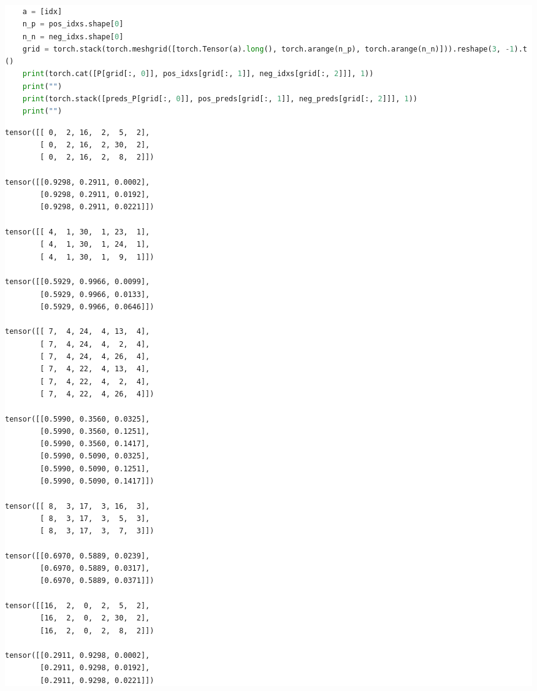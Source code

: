 ```python
    a = [idx]
    n_p = pos_idxs.shape[0]
    n_n = neg_idxs.shape[0]
    grid = torch.stack(torch.meshgrid([torch.Tensor(a).long(), torch.arange(n_p), torch.arange(n_n)])).reshape(3, -1).t()
    print(torch.cat([P[grid[:, 0]], pos_idxs[grid[:, 1]], neg_idxs[grid[:, 2]]], 1))
    print("")
    print(torch.stack([preds_P[grid[:, 0]], pos_preds[grid[:, 1]], neg_preds[grid[:, 2]]], 1))
    print("")

```

    tensor([[ 0,  2, 16,  2,  5,  2],
            [ 0,  2, 16,  2, 30,  2],
            [ 0,  2, 16,  2,  8,  2]])

    tensor([[0.9298, 0.2911, 0.0002],
            [0.9298, 0.2911, 0.0192],
            [0.9298, 0.2911, 0.0221]])

    tensor([[ 4,  1, 30,  1, 23,  1],
            [ 4,  1, 30,  1, 24,  1],
            [ 4,  1, 30,  1,  9,  1]])

    tensor([[0.5929, 0.9966, 0.0099],
            [0.5929, 0.9966, 0.0133],
            [0.5929, 0.9966, 0.0646]])

    tensor([[ 7,  4, 24,  4, 13,  4],
            [ 7,  4, 24,  4,  2,  4],
            [ 7,  4, 24,  4, 26,  4],
            [ 7,  4, 22,  4, 13,  4],
            [ 7,  4, 22,  4,  2,  4],
            [ 7,  4, 22,  4, 26,  4]])

    tensor([[0.5990, 0.3560, 0.0325],
            [0.5990, 0.3560, 0.1251],
            [0.5990, 0.3560, 0.1417],
            [0.5990, 0.5090, 0.0325],
            [0.5990, 0.5090, 0.1251],
            [0.5990, 0.5090, 0.1417]])

    tensor([[ 8,  3, 17,  3, 16,  3],
            [ 8,  3, 17,  3,  5,  3],
            [ 8,  3, 17,  3,  7,  3]])

    tensor([[0.6970, 0.5889, 0.0239],
            [0.6970, 0.5889, 0.0317],
            [0.6970, 0.5889, 0.0371]])

    tensor([[16,  2,  0,  2,  5,  2],
            [16,  2,  0,  2, 30,  2],
            [16,  2,  0,  2,  8,  2]])

    tensor([[0.2911, 0.9298, 0.0002],
            [0.2911, 0.9298, 0.0192],
            [0.2911, 0.9298, 0.0221]])
